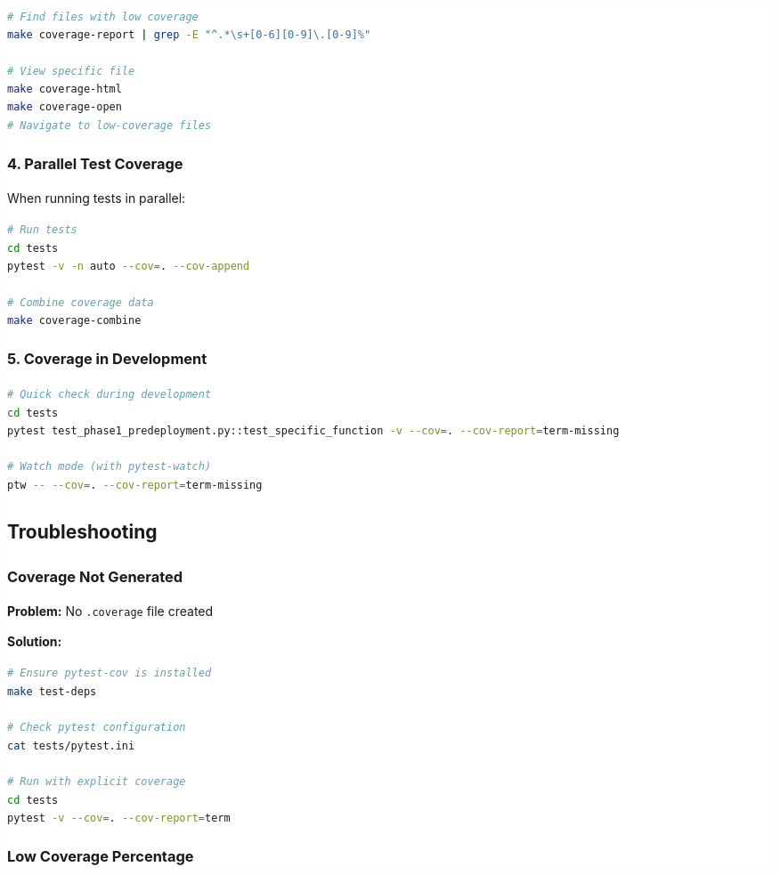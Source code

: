 ```bash
# Find files with low coverage
make coverage-report | grep -E "^.*\s+[0-6][0-9]\.[0-9]%"

# View specific file
make coverage-html
make coverage-open
# Navigate to low-coverage files
```

### 4. Parallel Test Coverage

When running tests in parallel:

```bash
# Run tests
cd tests
pytest -v -n auto --cov=. --cov-append

# Combine coverage data
make coverage-combine
```

### 5. Coverage in Development

```bash
# Quick check during development
cd tests
pytest test_phase1_predeployment.py::test_specific_function -v --cov=. --cov-report=term-missing

# Watch mode (with pytest-watch)
ptw -- --cov=. --cov-report=term-missing
```

## Troubleshooting

### Coverage Not Generated

**Problem:** No `.coverage` file created

**Solution:**
```bash
# Ensure pytest-cov is installed
make test-deps

# Check pytest configuration
cat tests/pytest.ini

# Run with explicit coverage
cd tests
pytest -v --cov=. --cov-report=term
```

### Low Coverage Percentage
